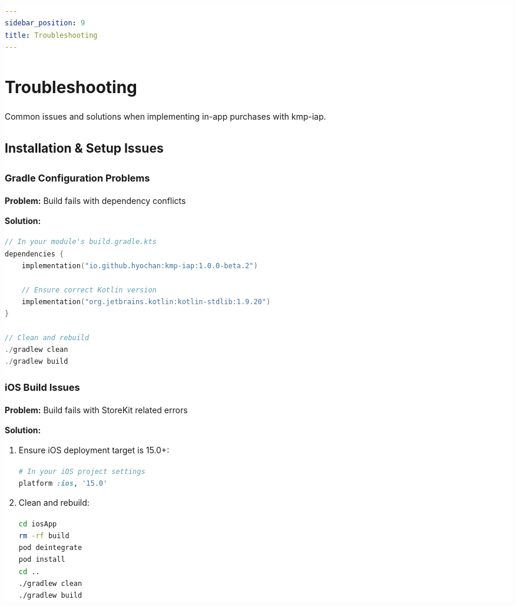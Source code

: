 ```yaml
---
sidebar_position: 9
title: Troubleshooting
---
```


# Troubleshooting

Common issues and solutions when implementing in-app purchases with kmp-iap.

## Installation & Setup Issues

### Gradle Configuration Problems

**Problem:** Build fails with dependency conflicts

**Solution:**
```kotlin
// In your module's build.gradle.kts
dependencies {
    implementation("io.github.hyochan:kmp-iap:1.0.0-beta.2")
    
    // Ensure correct Kotlin version
    implementation("org.jetbrains.kotlin:kotlin-stdlib:1.9.20")
}

// Clean and rebuild
./gradlew clean
./gradlew build
```

### iOS Build Issues

**Problem:** Build fails with StoreKit related errors

**Solution:**
1. Ensure iOS deployment target is 15.0+:
   ```ruby
   # In your iOS project settings
   platform :ios, '15.0'
   ```

2. Clean and rebuild:
   ```bash
   cd iosApp
   rm -rf build
   pod deintegrate
   pod install
   cd ..
   ./gradlew clean
   ./gradlew build
   ```
